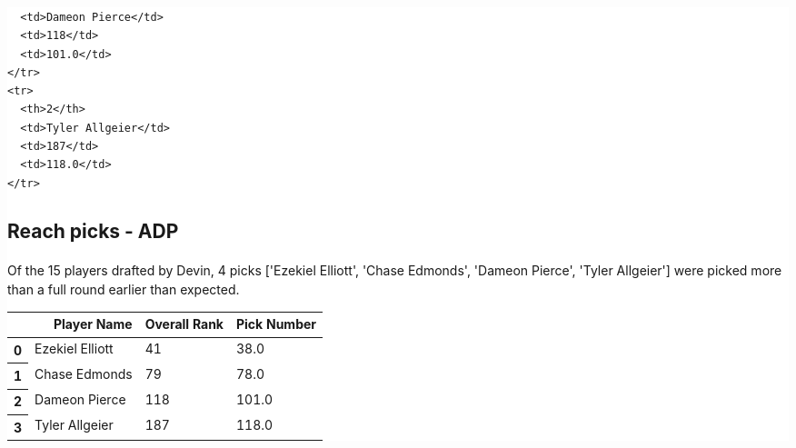      <td>Dameon Pierce</td>
      <td>118</td>
      <td>101.0</td>
    </tr>
    <tr>
      <th>2</th>
      <td>Tyler Allgeier</td>
      <td>187</td>
      <td>118.0</td>
    </tr>
  </tbody>
</table>

## Reach picks - ADP

Of the 15 players drafted by Devin, 4 picks ['Ezekiel Elliott', 'Chase Edmonds', 'Dameon Pierce', 'Tyler Allgeier'] were picked more than a full round earlier than expected.

<table  class="dataframe">
  <thead>
    <tr style="text-align: right;">
      <th></th>
      <th>Player Name</th>
      <th>Overall Rank</th>
      <th>Pick Number</th>
    </tr>
  </thead>
  <tbody>
    <tr>
      <th>0</th>
      <td>Ezekiel Elliott</td>
      <td>41</td>
      <td>38.0</td>
    </tr>
    <tr>
      <th>1</th>
      <td>Chase Edmonds</td>
      <td>79</td>
      <td>78.0</td>
    </tr>
    <tr>
      <th>2</th>
      <td>Dameon Pierce</td>
      <td>118</td>
      <td>101.0</td>
    </tr>
    <tr>
      <th>3</th>
      <td>Tyler Allgeier</td>
      <td>187</td>
      <td>118.0</td>
    </tr>
  </tbody>
</table>
